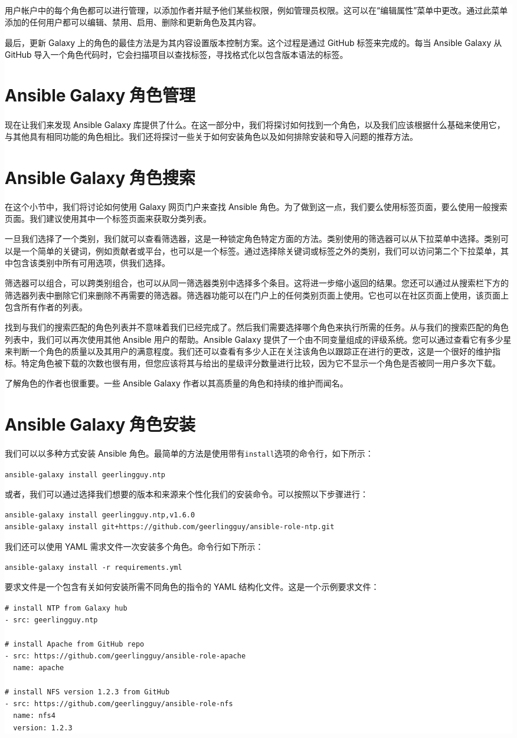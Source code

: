 用户帐户中的每个角色都可以进行管理，以添加作者并赋予他们某些权限，例如管理员权限。这可以在“编辑属性”菜单中更改。通过此菜单添加的任何用户都可以编辑、禁用、启用、删除和更新角色及其内容。

最后，更新 Galaxy 上的角色的最佳方法是为其内容设置版本控制方案。这个过程是通过 GitHub 标签来完成的。每当 Ansible Galaxy 从 GitHub 导入一个角色代码时，它会扫描项目以查找标签，寻找格式化以包含版本语法的标签。

# Ansible Galaxy 角色管理

现在让我们来发现 Ansible Galaxy 库提供了什么。在这一部分中，我们将探讨如何找到一个角色，以及我们应该根据什么基础来使用它，与其他具有相同功能的角色相比。我们还将探讨一些关于如何安装角色以及如何排除安装和导入问题的推荐方法。

# Ansible Galaxy 角色搜索

在这个小节中，我们将讨论如何使用 Galaxy 网页门户来查找 Ansible 角色。为了做到这一点，我们要么使用标签页面，要么使用一般搜索页面。我们建议使用其中一个标签页面来获取分类列表。

一旦我们选择了一个类别，我们就可以查看筛选器，这是一种锁定角色特定方面的方法。类别使用的筛选器可以从下拉菜单中选择。类别可以是一个简单的关键词，例如贡献者或平台，也可以是一个标签。通过选择除关键词或标签之外的类别，我们可以访问第二个下拉菜单，其中包含该类别中所有可用选项，供我们选择。

筛选器可以组合，可以跨类别组合，也可以从同一筛选器类别中选择多个条目。这将进一步缩小返回的结果。您还可以通过从搜索栏下方的筛选器列表中删除它们来删除不再需要的筛选器。筛选器功能可以在门户上的任何类别页面上使用。它也可以在社区页面上使用，该页面上包含所有作者的列表。

找到与我们的搜索匹配的角色列表并不意味着我们已经完成了。然后我们需要选择哪个角色来执行所需的任务。从与我们的搜索匹配的角色列表中，我们可以再次使用其他 Ansible 用户的帮助。Ansible Galaxy 提供了一个由不同变量组成的评级系统。您可以通过查看它有多少星来判断一个角色的质量以及其用户的满意程度。我们还可以查看有多少人正在关注该角色以跟踪正在进行的更改，这是一个很好的维护指标。特定角色被下载的次数也很有用，但您应该将其与给出的星级评分数量进行比较，因为它不显示一个角色是否被同一用户多次下载。

了解角色的作者也很重要。一些 Ansible Galaxy 作者以其高质量的角色和持续的维护而闻名。

# Ansible Galaxy 角色安装

我们可以以多种方式安装 Ansible 角色。最简单的方法是使用带有`install`选项的命令行，如下所示：

```
ansible-galaxy install geerlingguy.ntp
```

或者，我们可以通过选择我们想要的版本和来源来个性化我们的安装命令。可以按照以下步骤进行：

```
ansible-galaxy install geerlingguy.ntp,v1.6.0
ansible-galaxy install git+https://github.com/geerlingguy/ansible-role-ntp.git
```

我们还可以使用 YAML 需求文件一次安装多个角色。命令行如下所示：

```
ansible-galaxy install -r requirements.yml
```

要求文件是一个包含有关如何安装所需不同角色的指令的 YAML 结构化文件。这是一个示例要求文件：

```
# install NTP from Galaxy hub
- src: geerlingguy.ntp

# install Apache from GitHub repo
- src: https://github.com/geerlingguy/ansible-role-apache
  name: apache

# install NFS version 1.2.3 from GitHub
- src: https://github.com/geerlingguy/ansible-role-nfs
  name: nfs4
  version: 1.2.3
```
